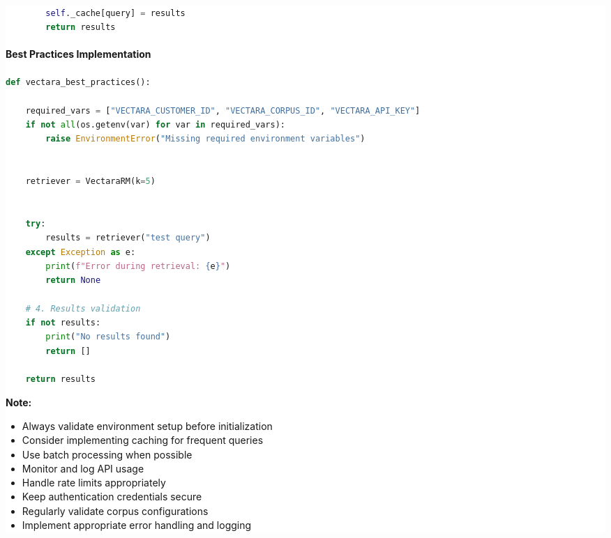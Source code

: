 ```python
        self._cache[query] = results
        return results
```

#### Best Practices Implementation
```python
def vectara_best_practices():
    
    required_vars = ["VECTARA_CUSTOMER_ID", "VECTARA_CORPUS_ID", "VECTARA_API_KEY"]
    if not all(os.getenv(var) for var in required_vars):
        raise EnvironmentError("Missing required environment variables")
    
    
    retriever = VectaraRM(k=5)
    
    
    try:
        results = retriever("test query")
    except Exception as e:
        print(f"Error during retrieval: {e}")
        return None
    
    # 4. Results validation
    if not results:
        print("No results found")
        return []
    
    return results
```

**Note:**

- Always validate environment setup before initialization
- Consider implementing caching for frequent queries
- Use batch processing when possible
- Monitor and log API usage
- Handle rate limits appropriately
- Keep authentication credentials secure
- Regularly validate corpus configurations
- Implement appropriate error handling and logging

